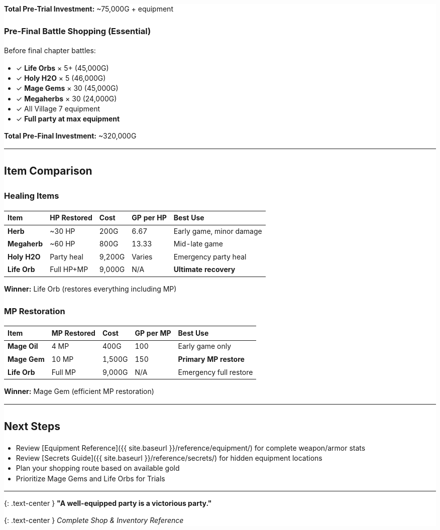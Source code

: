**Total Pre-Trial Investment:** ~75,000G + equipment

### Pre-Final Battle Shopping (Essential)

Before final chapter battles:
- ✓ **Life Orbs** × 5+ (45,000G)
- ✓ **Holy H2O** × 5 (46,000G)
- ✓ **Mage Gems** × 30 (45,000G)
- ✓ **Megaherbs** × 30 (24,000G)
- ✓ All Village 7 equipment
- ✓ **Full party at max equipment**

**Total Pre-Final Investment:** ~320,000G

---

## Item Comparison

### Healing Items

| Item | HP Restored | Cost | GP per HP | Best Use |
|:-----|:------------|:-----|:----------|:---------|
| **Herb** | ~30 HP | 200G | 6.67 | Early game, minor damage |
| **Megaherb** | ~60 HP | 800G | 13.33 | Mid-late game |
| **Holy H2O** | Party heal | 9,200G | Varies | Emergency party heal |
| **Life Orb** | Full HP+MP | 9,000G | N/A | **Ultimate recovery** |

**Winner:** Life Orb (restores everything including MP)

### MP Restoration

| Item | MP Restored | Cost | GP per MP | Best Use |
|:-----|:------------|:-----|:----------|:---------|
| **Mage Oil** | 4 MP | 400G | 100 | Early game only |
| **Mage Gem** | 10 MP | 1,500G | 150 | **Primary MP restore** |
| **Life Orb** | Full MP | 9,000G | N/A | Emergency full restore |

**Winner:** Mage Gem (efficient MP restoration)

---

## Next Steps

- Review [Equipment Reference]({{ site.baseurl }}/reference/equipment/) for complete weapon/armor stats
- Review [Secrets Guide]({{ site.baseurl }}/reference/secrets/) for hidden equipment locations
- Plan your shopping route based on available gold
- Prioritize Mage Gems and Life Orbs for Trials

---

{: .text-center }
**"A well-equipped party is a victorious party."**

{: .text-center }
*Complete Shop & Inventory Reference*

